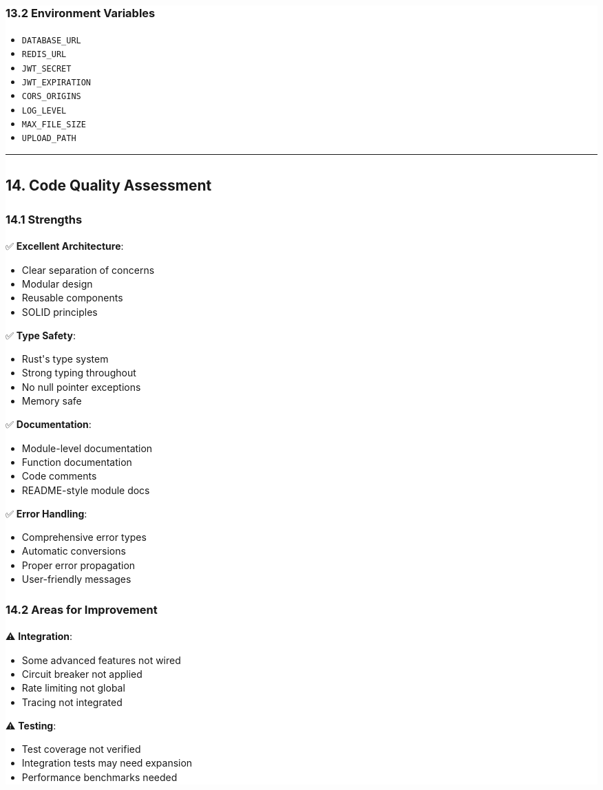 ### 13.2 Environment Variables

- `DATABASE_URL`
- `REDIS_URL`
- `JWT_SECRET`
- `JWT_EXPIRATION`
- `CORS_ORIGINS`
- `LOG_LEVEL`
- `MAX_FILE_SIZE`
- `UPLOAD_PATH`

---

## 14. Code Quality Assessment

### 14.1 Strengths

✅ **Excellent Architecture**:
- Clear separation of concerns
- Modular design
- Reusable components
- SOLID principles

✅ **Type Safety**:
- Rust's type system
- Strong typing throughout
- No null pointer exceptions
- Memory safe

✅ **Documentation**:
- Module-level documentation
- Function documentation
- Code comments
- README-style module docs

✅ **Error Handling**:
- Comprehensive error types
- Automatic conversions
- Proper error propagation
- User-friendly messages

### 14.2 Areas for Improvement

⚠️ **Integration**:
- Some advanced features not wired
- Circuit breaker not applied
- Rate limiting not global
- Tracing not integrated

⚠️ **Testing**:
- Test coverage not verified
- Integration tests may need expansion
- Performance benchmarks needed
